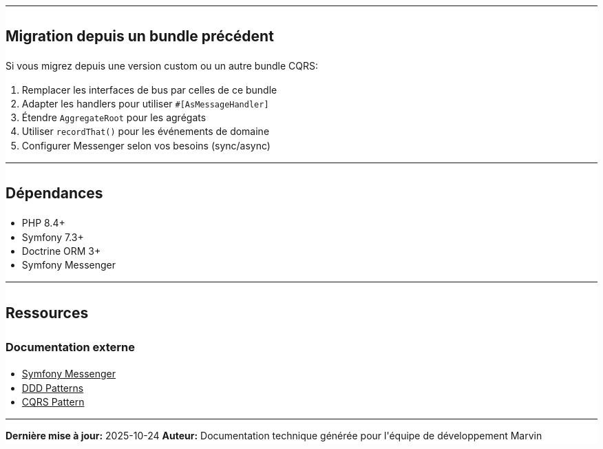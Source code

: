 ```php
```

---

## Migration depuis un bundle précédent

Si vous migrez depuis une version custom ou un autre bundle CQRS:

1. Remplacer les interfaces de bus par celles de ce bundle
2. Adapter les handlers pour utiliser `#[AsMessageHandler]`
3. Étendre `AggregateRoot` pour les agrégats
4. Utiliser `recordThat()` pour les événements de domaine
5. Configurer Messenger selon vos besoins (sync/async)

---

## Dépendances

- PHP 8.4+
- Symfony 7.3+
- Doctrine ORM 3+
- Symfony Messenger

---

## Ressources

### Documentation externe
- [Symfony Messenger](https://symfony.com/doc/current/messenger.html)
- [DDD Patterns](https://martinfowler.com/bliki/DomainDrivenDesign.html)
- [CQRS Pattern](https://martinfowler.com/bliki/CQRS.html)

---

**Dernière mise à jour:** 2025-10-24
**Auteur:** Documentation technique générée pour l'équipe de développement Marvin
